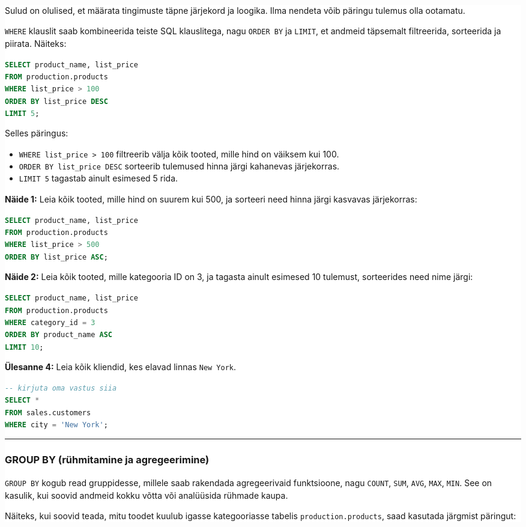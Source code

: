 Sulud on olulised, et määrata tingimuste täpne järjekord ja loogika. Ilma nendeta võib päringu tulemus olla ootamatu.

`WHERE` klauslit saab kombineerida teiste SQL klauslitega, nagu `ORDER BY` ja `LIMIT`, et andmeid täpsemalt filtreerida, sorteerida ja piirata. Näiteks:

```sql
SELECT product_name, list_price 
FROM production.products 
WHERE list_price > 100 
ORDER BY list_price DESC 
LIMIT 5;
```

Selles päringus:
- `WHERE list_price > 100` filtreerib välja kõik tooted, mille hind on väiksem kui 100.
- `ORDER BY list_price DESC` sorteerib tulemused hinna järgi kahanevas järjekorras.
- `LIMIT 5` tagastab ainult esimesed 5 rida.

**Näide 1:** Leia kõik tooted, mille hind on suurem kui 500, ja sorteeri need hinna järgi kasvavas järjekorras:

```sql
SELECT product_name, list_price 
FROM production.products 
WHERE list_price > 500 
ORDER BY list_price ASC;
```

**Näide 2:** Leia kõik tooted, mille kategooria ID on 3, ja tagasta ainult esimesed 10 tulemust, sorteerides need nime järgi:

```sql
SELECT product_name, list_price 
FROM production.products 
WHERE category_id = 3 
ORDER BY product_name ASC 
LIMIT 10;
```

**Ülesanne 4:** Leia kõik kliendid, kes elavad linnas `New York`.

```sql
-- kirjuta oma vastus siia
SELECT *
FROM sales.customers
WHERE city = 'New York';
```

---

### GROUP BY (rühmitamine ja agregeerimine)

`GROUP BY` kogub read gruppidesse, millele saab rakendada agregeerivaid funktsioone, nagu `COUNT`, `SUM`, `AVG`, `MAX`, `MIN`. See on kasulik, kui soovid andmeid kokku võtta või analüüsida rühmade kaupa.

Näiteks, kui soovid teada, mitu toodet kuulub igasse kategooriasse tabelis `production.products`, saad kasutada järgmist päringut:
